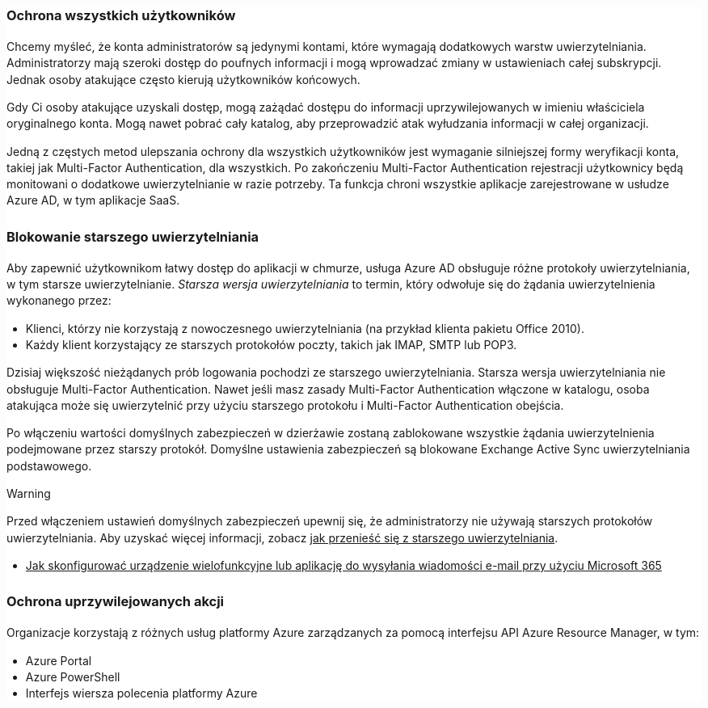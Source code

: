 ### <a name="protecting-all-users"></a>Ochrona wszystkich użytkowników

Chcemy myśleć, że konta administratorów są jedynymi kontami, które wymagają dodatkowych warstw uwierzytelniania. Administratorzy mają szeroki dostęp do poufnych informacji i mogą wprowadzać zmiany w ustawieniach całej subskrypcji. Jednak osoby atakujące często kierują użytkowników końcowych. 

Gdy Ci osoby atakujące uzyskali dostęp, mogą zażądać dostępu do informacji uprzywilejowanych w imieniu właściciela oryginalnego konta. Mogą nawet pobrać cały katalog, aby przeprowadzić atak wyłudzania informacji w całej organizacji. 

Jedną z częstych metod ulepszania ochrony dla wszystkich użytkowników jest wymaganie silniejszej formy weryfikacji konta, takiej jak Multi-Factor Authentication, dla wszystkich. Po zakończeniu Multi-Factor Authentication rejestracji użytkownicy będą monitowani o dodatkowe uwierzytelnianie w razie potrzeby. Ta funkcja chroni wszystkie aplikacje zarejestrowane w usłudze Azure AD, w tym aplikacje SaaS.

### <a name="blocking-legacy-authentication"></a>Blokowanie starszego uwierzytelniania

Aby zapewnić użytkownikom łatwy dostęp do aplikacji w chmurze, usługa Azure AD obsługuje różne protokoły uwierzytelniania, w tym starsze uwierzytelnianie. *Starsza wersja uwierzytelniania* to termin, który odwołuje się do żądania uwierzytelnienia wykonanego przez:

- Klienci, którzy nie korzystają z nowoczesnego uwierzytelniania (na przykład klienta pakietu Office 2010).
- Każdy klient korzystający ze starszych protokołów poczty, takich jak IMAP, SMTP lub POP3.

Dzisiaj większość nieżądanych prób logowania pochodzi ze starszego uwierzytelniania. Starsza wersja uwierzytelniania nie obsługuje Multi-Factor Authentication. Nawet jeśli masz zasady Multi-Factor Authentication włączone w katalogu, osoba atakująca może się uwierzytelnić przy użyciu starszego protokołu i Multi-Factor Authentication obejścia. 

Po włączeniu wartości domyślnych zabezpieczeń w dzierżawie zostaną zablokowane wszystkie żądania uwierzytelnienia podejmowane przez starszy protokół. Domyślne ustawienia zabezpieczeń są blokowane Exchange Active Sync uwierzytelniania podstawowego.

> [!WARNING]
> Przed włączeniem ustawień domyślnych zabezpieczeń upewnij się, że administratorzy nie używają starszych protokołów uwierzytelniania. Aby uzyskać więcej informacji, zobacz [jak przenieść się z starszego uwierzytelniania](concept-fundamentals-block-legacy-authentication.md).

- [Jak skonfigurować urządzenie wielofunkcyjne lub aplikację do wysyłania wiadomości e-mail przy użyciu Microsoft 365](/exchange/mail-flow-best-practices/how-to-set-up-a-multifunction-device-or-application-to-send-email-using-microsoft-365-or-office-365)

### <a name="protecting-privileged-actions"></a>Ochrona uprzywilejowanych akcji

Organizacje korzystają z różnych usług platformy Azure zarządzanych za pomocą interfejsu API Azure Resource Manager, w tym:

- Azure Portal 
- Azure PowerShell 
- Interfejs wiersza polecenia platformy Azure
